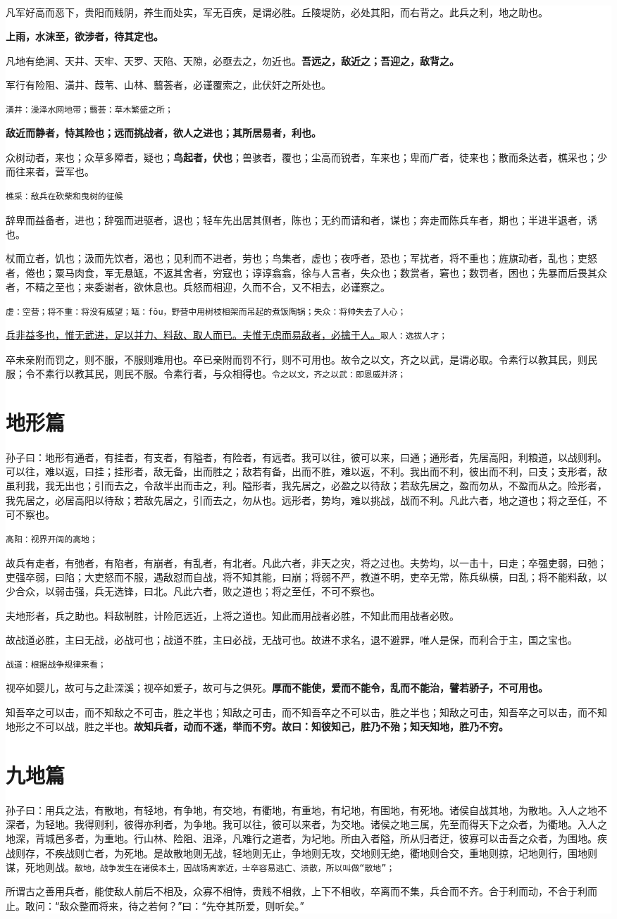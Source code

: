 凡军好高而恶下，贵阳而贱阴，养生而处实，军无百疾，是谓必胜。丘陵堤防，必处其阳，而右背之。此兵之利，地之助也。

**上雨，水沫至，欲涉者，待其定也。**

凡地有绝涧、天井、天牢、天罗、天陷、天隙，必亟去之，勿近也。**吾远之，敌近之；吾迎之，敌背之。**

军行有险阻、潢井、葭苇、山林、蘙荟者，必谨覆索之，此伏奸之所处也。

`潢井：澡泽水网地带；蘙荟：草木繁盛之所；`

**敌近而静者，恃其险也；远而挑战者，欲人之进也；其所居易者，利也。**

众树动者，来也；众草多障者，疑也；**鸟起者，伏也**；兽骇者，覆也；尘高而锐者，车来也；卑而广者，徒来也；散而条达者，樵采也；少而往来者，营军也。

`樵采：敌兵在砍柴和曳树的征候`

辞卑而益备者，进也；辞强而进驱者，退也；轻车先出居其侧者，陈也；无约而请和者，谋也；奔走而陈兵车者，期也；半进半退者，诱也。

杖而立者，饥也；汲而先饮者，渴也；见利而不进者，劳也；鸟集者，虚也；夜呼者，恐也；军扰者，将不重也；旌旗动者，乱也；吏怒者，倦也；粟马肉食，军无悬缻，不返其舍者，穷寇也；谆谆翕翕，徐与人言者，失众也；数赏者，窘也；数罚者，困也；先暴而后畏其众者，不精之至也；来委谢者，欲休息也。兵怒而相迎，久而不合，又不相去，必谨察之。

`虚：空营；将不重：将没有威望；缻：fǒu，野营中用树枝相架而吊起的煮饭陶锅；失众：将帅失去了人心；`

<u>兵非益多也，惟无武进，足以并力、料敌、取人而已。夫惟无虑而易敌者，必擒于人。</u>`取人：选拔人才；`

卒未亲附而罚之，则不服，不服则难用也。卒已亲附而罚不行，则不可用也。故令之以文，齐之以武，是谓必取。令素行以教其民，则民服；令不素行以教其民，则民不服。令素行者，与众相得也。`令之以文，齐之以武：即恩威并济；`




# 地形篇
孙子曰：地形有通者，有挂者，有支者，有隘者，有险者，有远者。我可以往，彼可以来，曰通；通形者，先居高阳，利粮道，以战则利。可以往，难以返，曰挂；挂形者，敌无备，出而胜之；敌若有备，出而不胜，难以返，不利。我出而不利，彼出而不利，曰支；支形者，敌虽利我，我无出也；引而去之，令敌半出而击之，利。隘形者，我先居之，必盈之以待敌；若敌先居之，盈而勿从，不盈而从之。险形者，我先居之，必居高阳以待敌；若敌先居之，引而去之，勿从也。远形者，势均，难以挑战，战而不利。凡此六者，地之道也；将之至任，不可不察也。

`高阳：视界开阔的高地；`

故兵有走者，有弛者，有陷者，有崩者，有乱者，有北者。凡此六者，非天之灾，将之过也。夫势均，以一击十，曰走；卒强吏弱，曰弛；吏强卒弱，曰陷；大吏怒而不服，遇敌怼而自战，将不知其能，曰崩；将弱不严，教道不明，吏卒无常，陈兵纵横，曰乱；将不能料敌，以少合众，以弱击强，兵无选锋，曰北。凡此六者，败之道也；将之至任，不可不察也。

夫地形者，兵之助也。料敌制胜，计险厄远近，上将之道也。知此而用战者必胜，不知此而用战者必败。

故战道必胜，主曰无战，必战可也；战道不胜，主曰必战，无战可也。故进不求名，退不避罪，唯人是保，而利合于主，国之宝也。

`战道：根据战争规律来看；`

视卒如婴儿，故可与之赴深溪；视卒如爱子，故可与之俱死。**厚而不能使，爱而不能令，乱而不能治，譬若骄子，不可用也。**

知吾卒之可以击，而不知敌之不可击，胜之半也；知敌之可击，而不知吾卒之不可以击，胜之半也；知敌之可击，知吾卒之可以击，而不知地形之不可以战，胜之半也。**故知兵者，动而不迷，举而不穷。故曰：知彼知己，胜乃不殆；知天知地，胜乃不穷。**



# 九地篇
孙子曰：用兵之法，有散地，有轻地，有争地，有交地，有衢地，有重地，有圮地，有围地，有死地。诸侯自战其地，为散地。入人之地不深者，为轻地。我得则利，彼得亦利者，为争地。我可以往，彼可以来者，为交地。诸侯之地三属，先至而得天下之众者，为衢地。入人之地深，背城邑多者，为重地。行山林、险阻、沮泽，凡难行之道者，为圮地。所由入者隘，所从归者迂，彼寡可以击吾之众者，为围地。疾战则存，不疾战则亡者，为死地。是故散地则无战，轻地则无止，争地则无攻，交地则无绝，衢地则合交，重地则掠，圮地则行，围地则谋，死地则战。`散地，战争发生在诸侯本土，因战场离家近，士卒容易逃亡、溃散，所以叫做“散地”；`

所谓古之善用兵者，能使敌人前后不相及，众寡不相恃，贵贱不相救，上下不相收，卒离而不集，兵合而不齐。合于利而动，不合于利而止。敢问：“敌众整而将来，待之若何？”曰：“先夺其所爱，则听矣。”
